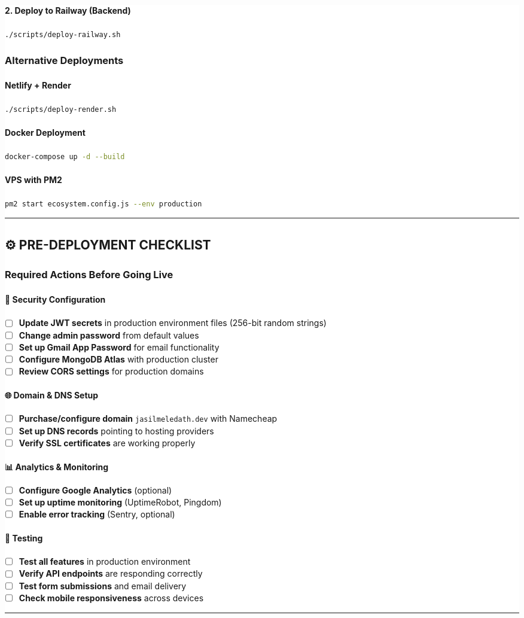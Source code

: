 #### 2. Deploy to Railway (Backend)
```bash
./scripts/deploy-railway.sh
```

### **Alternative Deployments**

#### Netlify + Render
```bash
./scripts/deploy-render.sh
```

#### Docker Deployment
```bash
docker-compose up -d --build
```

#### VPS with PM2
```bash
pm2 start ecosystem.config.js --env production
```

---

## ⚙️ **PRE-DEPLOYMENT CHECKLIST**

### **Required Actions Before Going Live**

#### 🔐 **Security Configuration**
- [ ] **Update JWT secrets** in production environment files (256-bit random strings)
- [ ] **Change admin password** from default values
- [ ] **Set up Gmail App Password** for email functionality
- [ ] **Configure MongoDB Atlas** with production cluster
- [ ] **Review CORS settings** for production domains

#### 🌐 **Domain & DNS Setup**
- [ ] **Purchase/configure domain** `jasilmeledath.dev` with Namecheap
- [ ] **Set up DNS records** pointing to hosting providers
- [ ] **Verify SSL certificates** are working properly

#### 📊 **Analytics & Monitoring**
- [ ] **Configure Google Analytics** (optional)
- [ ] **Set up uptime monitoring** (UptimeRobot, Pingdom)
- [ ] **Enable error tracking** (Sentry, optional)

#### 🧪 **Testing**
- [ ] **Test all features** in production environment
- [ ] **Verify API endpoints** are responding correctly
- [ ] **Test form submissions** and email delivery
- [ ] **Check mobile responsiveness** across devices

---
